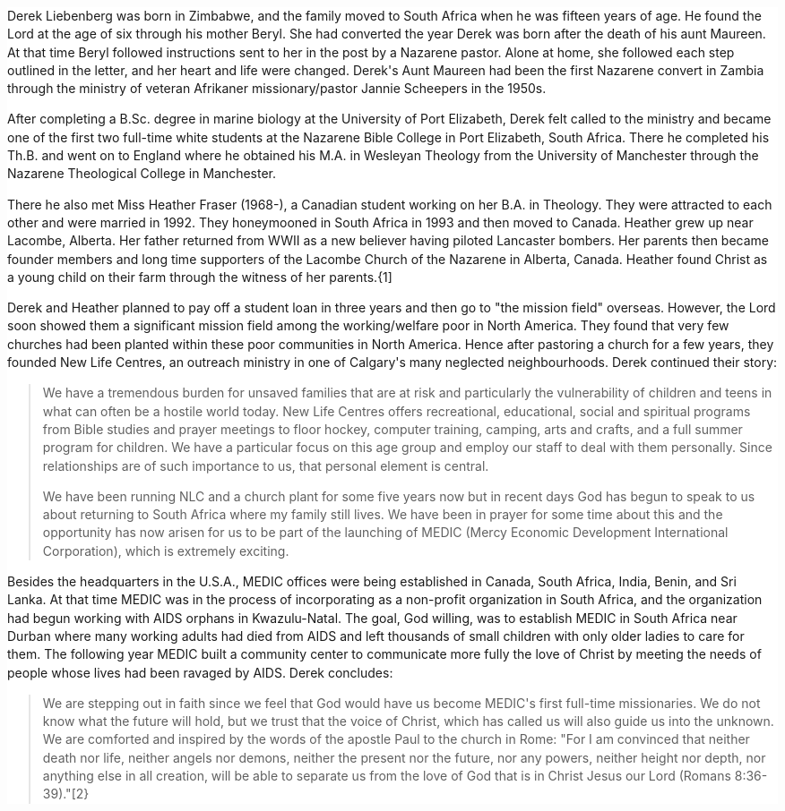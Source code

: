 

Derek Liebenberg was  born in Zimbabwe, and the family moved to South Africa when he was fifteen years of age.  He found the Lord at the age of six through his mother Beryl. She had converted the year Derek was born after the death of his aunt Maureen.  At that time Beryl followed instructions sent to her in the post by a Nazarene pastor.  Alone at home, she followed each step outlined in the letter, and her heart and life were changed.  Derek's Aunt Maureen had been the first Nazarene convert in Zambia through the ministry of veteran Afrikaner missionary/pastor Jannie Scheepers in the 1950s.

After completing a B.Sc. degree in marine biology at the University of  Port Elizabeth, Derek felt called to the ministry and became one of the first two full-time white students at the Nazarene Bible  College in Port Elizabeth, South Africa.  There he completed his Th.B. and went on to England where he obtained his M.A. in Wesleyan Theology from the University of Manchester through the Nazarene Theological College in Manchester.

There he also met Miss Heather Fraser  (1968-), a Canadian student working on her B.A. in Theology.  They were attracted to each other and were married in 1992.  They honeymooned in South Africa in 1993 and then moved to Canada.  Heather grew up near Lacombe, Alberta. Her father returned from WWII as a new believer having piloted Lancaster bombers.  Her parents then became founder members and long time supporters of the Lacombe Church of the Nazarene in Alberta, Canada.  Heather found Christ as a young child on their farm through the witness of her parents.{1]

Derek and Heather planned to pay off a student loan in three years and then go to "the mission field" overseas. However, the Lord soon showed them a significant mission field among the working/welfare poor in North America. They found that very few churches had been planted within these poor communities in North America.  Hence after pastoring a church for a few years, they founded New Life Centres, an outreach ministry in one of Calgary's many neglected neighbourhoods.  Derek continued their story:

> We have a tremendous burden for unsaved families that are at risk and particularly the vulnerability of children and teens in what can often be a hostile world today.  New Life Centres offers recreational, educational, social and spiritual programs from Bible studies and prayer meetings to floor hockey, computer training, camping, arts and crafts, and a full summer program for children.  We have a particular focus on this age group and employ our staff to deal with them personally.  Since relationships are of such importance to us, that personal element is central.
> 
> We have been running NLC and a church plant for some five years now but in recent days God has begun to speak to us about returning to South Africa where my family still lives. We have been in prayer for some time about this and the opportunity has now arisen for us to be part of the launching of MEDIC (Mercy Economic Development International Corporation), which is extremely exciting.

Besides the headquarters in the U.S.A., MEDIC offices were being established in Canada, South Africa, India, Benin, and Sri Lanka.  At that time MEDIC was in the process of incorporating as a non-profit organization in South Africa, and the organization had begun working with AIDS orphans in Kwazulu-Natal.  The goal, God willing, was to establish MEDIC in South Africa near Durban where many working adults had died from AIDS and left thousands of small children with only older ladies to care for them.  The following year MEDIC built a community center to communicate more fully the love of Christ by meeting the needs of people whose lives had been ravaged by AIDS.  Derek concludes:

> We are stepping out in faith since we feel that God would have us become MEDIC's first full-time missionaries.  We do not know what the future will hold, but we trust that the voice of Christ, which has called us will also guide us into the unknown.  We are comforted and inspired by the words of the apostle Paul to the church in Rome: "For I am convinced that neither death nor life, neither angels nor demons, neither the present nor the future, nor any powers, neither height nor depth, nor anything else in all creation, will be able to separate us from the love of God that is in Christ Jesus our Lord (Romans 8:36-39)."[2}
